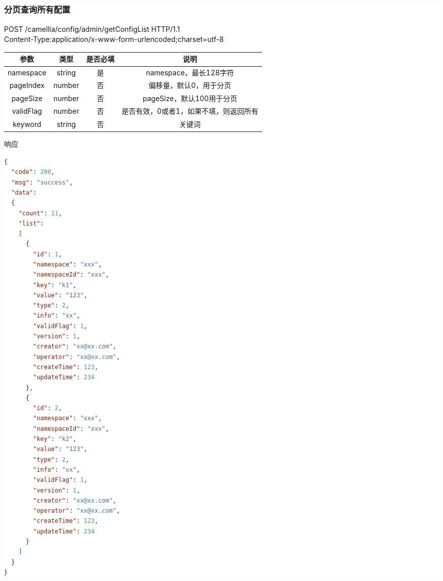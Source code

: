 ### 分页查询所有配置
POST /camellia/config/admin/getConfigList HTTP/1.1  
Content-Type:application/x-www-form-urlencoded;charset=utf-8

|参数|类型|是否必填|说明|
|:---:|:---:|:---:|:---:|
|namespace|string|是|namespace，最长128字符|
|pageIndex|number|否|偏移量，默认0，用于分页|
|pageSize|number|否|pageSize，默认100用于分页|
|validFlag|number|否|是否有效，0或者1，如果不填，则返回所有|
|keyword|string|否|关键词|

响应
```json
{
  "code": 200,
  "msg": "success",
  "data":
  {
    "count": 11,
    "list":
    [
      {
        "id": 1,
        "namespace": "xxx",
        "namespaceId": "xxx",
        "key": "k1",
        "value": "123",
        "type": 2,
        "info": "xx",
        "validFlag": 1,
        "version": 1,
        "creator": "xx@xx.com",
        "operator": "xx@xx.com",
        "createTime": 123,
        "updateTime": 234
      },
      {
        "id": 2,
        "namespace": "xxx",
        "namespaceId": "xxx",
        "key": "k2",
        "value": "123",
        "type": 2,
        "info": "xx",
        "validFlag": 1,
        "version": 1,
        "creator": "xx@xx.com",
        "operator": "xx@xx.com",
        "createTime": 123,
        "updateTime": 234
      }
    ]
  }
}
```
